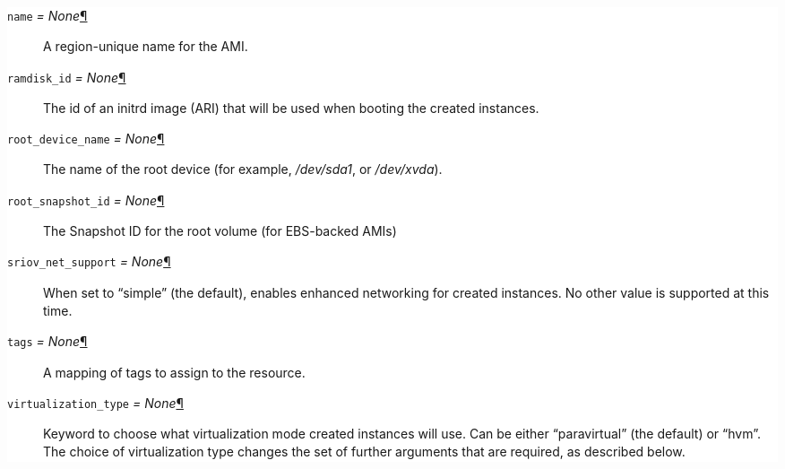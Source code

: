 <dl class="attribute">
<dt id="pulumi_aws.ec2.Ami.name">
<code class="descname">name</code><em class="property"> = None</em><a class="headerlink" href="#pulumi_aws.ec2.Ami.name" title="Permalink to this definition">¶</a></dt>
<dd><p>A region-unique name for the AMI.</p>
</dd></dl>

<dl class="attribute">
<dt id="pulumi_aws.ec2.Ami.ramdisk_id">
<code class="descname">ramdisk_id</code><em class="property"> = None</em><a class="headerlink" href="#pulumi_aws.ec2.Ami.ramdisk_id" title="Permalink to this definition">¶</a></dt>
<dd><p>The id of an initrd image (ARI) that will be used when booting the
created instances.</p>
</dd></dl>

<dl class="attribute">
<dt id="pulumi_aws.ec2.Ami.root_device_name">
<code class="descname">root_device_name</code><em class="property"> = None</em><a class="headerlink" href="#pulumi_aws.ec2.Ami.root_device_name" title="Permalink to this definition">¶</a></dt>
<dd><p>The name of the root device (for example, <cite>/dev/sda1</cite>, or <cite>/dev/xvda</cite>).</p>
</dd></dl>

<dl class="attribute">
<dt id="pulumi_aws.ec2.Ami.root_snapshot_id">
<code class="descname">root_snapshot_id</code><em class="property"> = None</em><a class="headerlink" href="#pulumi_aws.ec2.Ami.root_snapshot_id" title="Permalink to this definition">¶</a></dt>
<dd><p>The Snapshot ID for the root volume (for EBS-backed AMIs)</p>
</dd></dl>

<dl class="attribute">
<dt id="pulumi_aws.ec2.Ami.sriov_net_support">
<code class="descname">sriov_net_support</code><em class="property"> = None</em><a class="headerlink" href="#pulumi_aws.ec2.Ami.sriov_net_support" title="Permalink to this definition">¶</a></dt>
<dd><p>When set to “simple” (the default), enables enhanced networking
for created instances. No other value is supported at this time.</p>
</dd></dl>

<dl class="attribute">
<dt id="pulumi_aws.ec2.Ami.tags">
<code class="descname">tags</code><em class="property"> = None</em><a class="headerlink" href="#pulumi_aws.ec2.Ami.tags" title="Permalink to this definition">¶</a></dt>
<dd><p>A mapping of tags to assign to the resource.</p>
</dd></dl>

<dl class="attribute">
<dt id="pulumi_aws.ec2.Ami.virtualization_type">
<code class="descname">virtualization_type</code><em class="property"> = None</em><a class="headerlink" href="#pulumi_aws.ec2.Ami.virtualization_type" title="Permalink to this definition">¶</a></dt>
<dd><p>Keyword to choose what virtualization mode created instances
will use. Can be either “paravirtual” (the default) or “hvm”. The choice of virtualization type
changes the set of further arguments that are required, as described below.</p>
</dd></dl>

